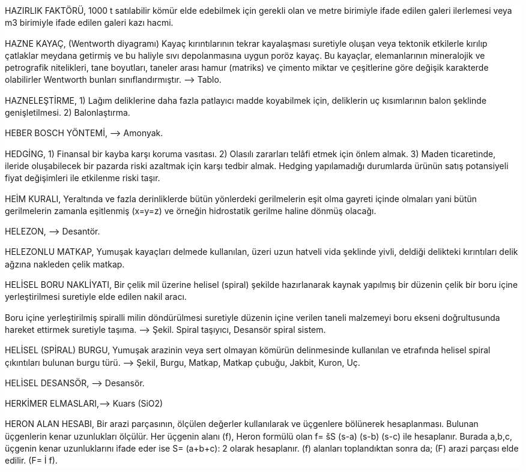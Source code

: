 HAZIRLIK FAKTÖRÜ, 1000 t satılabilir kömür elde edebilmek için gerekli olan ve metre birimiyle ifade edilen galeri ilerlemesi veya m3 birimiyle ifade edilen galeri kazı hacmi.

HAZNE KAYAÇ, (Wentworth diyagramı) Kayaç kırıntılarının tekrar kayalaşması suretiyle oluşan veya tektonik etkilerle kırılıp çatlaklar meydana getirmiş ve bu haliyle sıvı depolanmasına uygun poröz kayaç. Bu kayaçlar, elemanlarının mineralojik ve petrografik nitelikleri, tane boyutları, taneler arası hamur (matriks) ve çimento miktar ve çeşitlerine göre değişik karakterde olabilirler Wentworth bunları sınıflandırmıştır. —> Tablo.

HAZNELEŞTİRME, 1) Lağım deliklerine daha fazla patlayıcı madde koyabilmek için, deliklerin uç kısımlarının balon şeklinde genişletilmesi. 2) Balonlaştırma.

HEBER BOSCH YÖNTEMİ, —> Amonyak.

HEDGİNG, 1) Finansal bir kayba karşı koruma vasıtası. 2) Olasılı zararları telâfi etmek için önlem almak. 3) Maden ticaretinde, ileride oluşabilecek bir pazarda riski azaltmak için karşı tedbir almak. Hedging yapılamadığı durumlarda ürünün satış potansiyeli fiyat değişimleri ile etkilenme riski taşır.

 

 

 

 



HEİM KURALI, Yeraltında ve fazla derinliklerde bütün yönlerdeki gerilmelerin eşit olma gayreti içinde olmaları yani bütün gerilmelerin zamanla eşitlenmiş (x=y=z) ve örneğin hidrostatik gerilme haline dönmüş olacağı.

HELEZON, —> Desantör.

HELEZONLU MATKAP, Yumuşak kayaçları delmede kullanılan, üzeri uzun hatveli vida şeklinde yivli, deldiği delikteki kırıntıları delik ağzına nakleden çelik matkap.

HELİSEL BORU NAKLİYATI, Bir çelik mil üzerine helisel (spiral) şekilde hazırlanarak kaynak yapılmış bir düzenin çelik bir boru içine yerleştirilmesi suretiyle elde edilen nakil aracı.

Boru içine yerleştirilmiş spiralli milin döndürülmesi suretiyle düzenin içine verilen taneli malzemeyi boru ekseni doğrultusunda hareket ettirmek suretiyle taşıma. —> Şekil. Spiral taşıyıcı, Desansör spiral sistem.

HELİSEL (SPİRAL) BURGU, Yumuşak arazinin veya sert olmayan kömürün delinmesinde kullanılan ve etrafında helisel spiral çıkıntıları bulunan burgu türü. —> Şekil, Burgu, Matkap, Matkap çubuğu, Jakbit, Kuron, Uç.

 

 

 

HELİSEL DESANSÖR, —> Desansör.

HERKİMER ELMASLARI,—> Kuars (SiO2)

HERON ALAN HESABI, Bir arazi parçasının, ölçülen değerler kullanılarak ve üçgenlere bölünerek hesaplanması. Bulunan üçgenlerin kenar uzunlukları ölçülür. Her üçgenin alanı (f), Heron formülü olan f= šS (s-a) (s-b) (s-c) ile hesaplanır. Burada a,b,c, üçgenin kenar uzunluklarını ifade eder ise S= (a+b+c): 2 olarak hesaplanır. (f) alanları toplandıktan sonra da; (F) arazi parçası elde edilir.   (F= İ f). 

